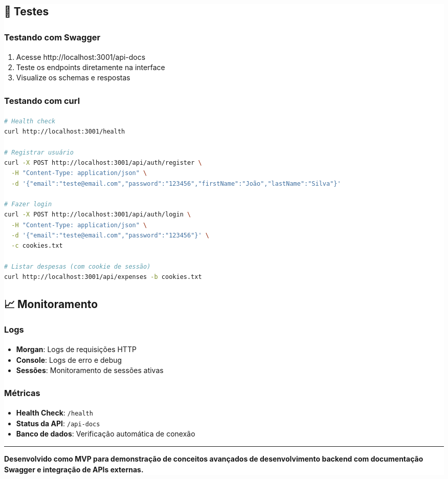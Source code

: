 ## 🧪 Testes

### Testando com Swagger
1. Acesse http://localhost:3001/api-docs
2. Teste os endpoints diretamente na interface
3. Visualize os schemas e respostas

### Testando com curl
```bash
# Health check
curl http://localhost:3001/health

# Registrar usuário
curl -X POST http://localhost:3001/api/auth/register \
  -H "Content-Type: application/json" \
  -d '{"email":"teste@email.com","password":"123456","firstName":"João","lastName":"Silva"}'

# Fazer login
curl -X POST http://localhost:3001/api/auth/login \
  -H "Content-Type: application/json" \
  -d '{"email":"teste@email.com","password":"123456"}' \
  -c cookies.txt

# Listar despesas (com cookie de sessão)
curl http://localhost:3001/api/expenses -b cookies.txt
```

## 📈 Monitoramento

### Logs
- **Morgan**: Logs de requisições HTTP
- **Console**: Logs de erro e debug
- **Sessões**: Monitoramento de sessões ativas

### Métricas
- **Health Check**: `/health`
- **Status da API**: `/api-docs`
- **Banco de dados**: Verificação automática de conexão

---

**Desenvolvido como MVP para demonstração de conceitos avançados de desenvolvimento backend com documentação Swagger e integração de APIs externas.** 